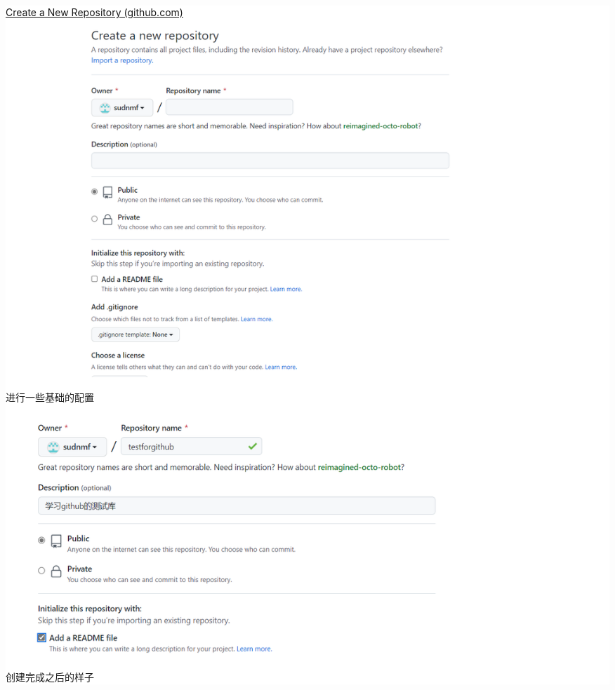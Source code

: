 [Create a New Repository (github.com)](https://github.com/new)

![image-20221121174816429](Git1.assets/image-20221121174816429-16690240973342.png)

进行一些基础的配置

![image-20221121174927010](Git1.assets/image-20221121174927010.png)

创建完成之后的样子
